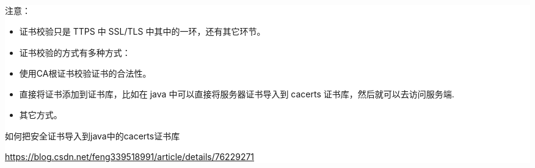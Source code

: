 

注意：

- 证书校验只是 TTPS 中 SSL/TLS 中其中的一环，还有其它环节。

- 证书校验的方式有多种方式：

- 使用CA根证书校验证书的合法性。

- 直接将证书添加到证书库，比如在 java 中可以直接将服务器证书导入到 cacerts 证书库，然后就可以去访问服务端.

- 其它方式。



如何把安全证书导入到java中的cacerts证书库

https://blog.csdn.net/feng339518991/article/details/76229271



